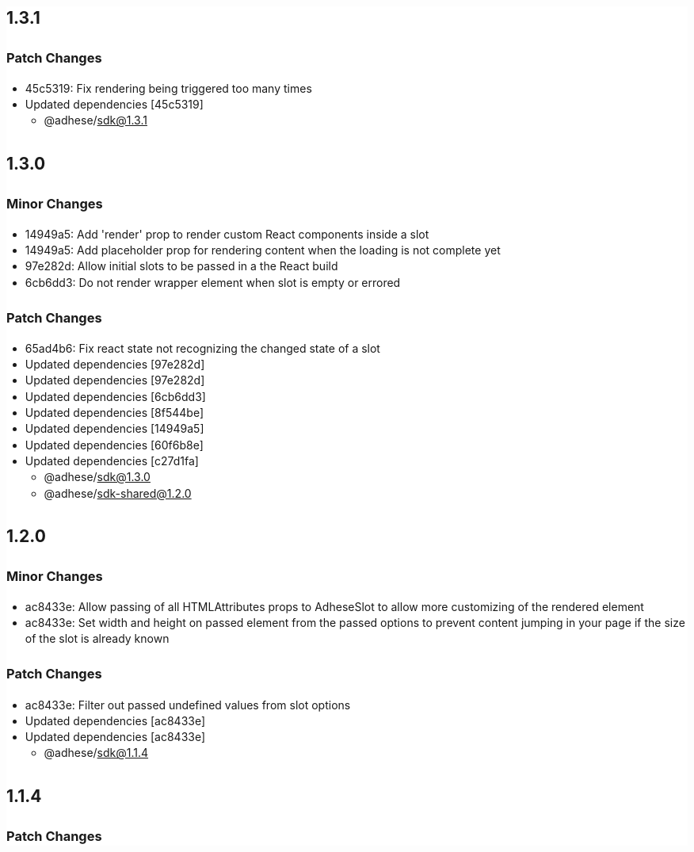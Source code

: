 ## 1.3.1

### Patch Changes

- 45c5319: Fix rendering being triggered too many times
- Updated dependencies [45c5319]
  - @adhese/sdk@1.3.1

## 1.3.0

### Minor Changes

- 14949a5: Add 'render' prop to render custom React components inside a slot
- 14949a5: Add placeholder prop for rendering content when the loading is not complete yet
- 97e282d: Allow initial slots to be passed in a the React build
- 6cb6dd3: Do not render wrapper element when slot is empty or errored

### Patch Changes

- 65ad4b6: Fix react state not recognizing the changed state of a slot
- Updated dependencies [97e282d]
- Updated dependencies [97e282d]
- Updated dependencies [6cb6dd3]
- Updated dependencies [8f544be]
- Updated dependencies [14949a5]
- Updated dependencies [60f6b8e]
- Updated dependencies [c27d1fa]
  - @adhese/sdk@1.3.0
  - @adhese/sdk-shared@1.2.0

## 1.2.0

### Minor Changes

- ac8433e: Allow passing of all HTMLAttributes props to AdheseSlot to allow more customizing of the rendered element
- ac8433e: Set width and height on passed element from the passed options to prevent content jumping in your page if the size of the slot is already known

### Patch Changes

- ac8433e: Filter out passed undefined values from slot options
- Updated dependencies [ac8433e]
- Updated dependencies [ac8433e]
  - @adhese/sdk@1.1.4

## 1.1.4

### Patch Changes
